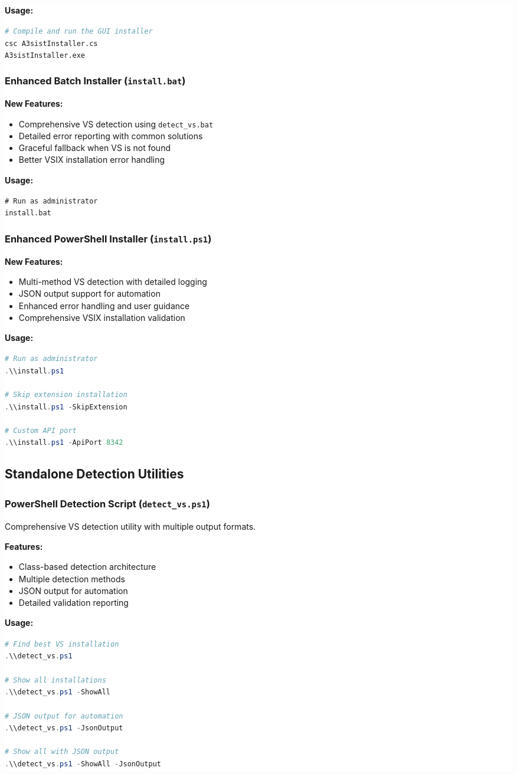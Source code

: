 **Usage:**
```bash
# Compile and run the GUI installer
csc A3sistInstaller.cs
A3sistInstaller.exe
```

### Enhanced Batch Installer (`install.bat`)

**New Features:**
- Comprehensive VS detection using `detect_vs.bat`
- Detailed error reporting with common solutions
- Graceful fallback when VS is not found
- Better VSIX installation error handling

**Usage:**
```batch
# Run as administrator
install.bat
```

### Enhanced PowerShell Installer (`install.ps1`)

**New Features:**
- Multi-method VS detection with detailed logging
- JSON output support for automation
- Enhanced error handling and user guidance
- Comprehensive VSIX installation validation

**Usage:**
```powershell
# Run as administrator
.\\install.ps1

# Skip extension installation
.\\install.ps1 -SkipExtension

# Custom API port
.\\install.ps1 -ApiPort 8342
```

## Standalone Detection Utilities

### PowerShell Detection Script (`detect_vs.ps1`)

Comprehensive VS detection utility with multiple output formats.

**Features:**
- Class-based detection architecture
- Multiple detection methods
- JSON output for automation
- Detailed validation reporting

**Usage:**
```powershell
# Find best VS installation
.\\detect_vs.ps1

# Show all installations
.\\detect_vs.ps1 -ShowAll

# JSON output for automation
.\\detect_vs.ps1 -JsonOutput

# Show all with JSON output
.\\detect_vs.ps1 -ShowAll -JsonOutput
```
